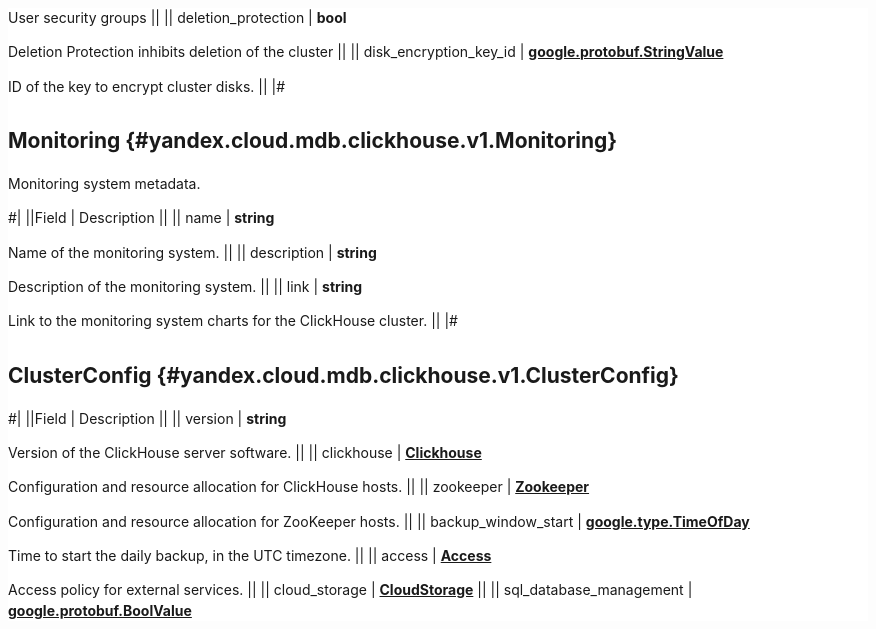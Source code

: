 User security groups ||
|| deletion_protection | **bool**

Deletion Protection inhibits deletion of the cluster ||
|| disk_encryption_key_id | **[google.protobuf.StringValue](https://developers.google.com/protocol-buffers/docs/reference/csharp/class/google/protobuf/well-known-types/string-value)**

ID of the key to encrypt cluster disks. ||
|#

## Monitoring {#yandex.cloud.mdb.clickhouse.v1.Monitoring}

Monitoring system metadata.

#|
||Field | Description ||
|| name | **string**

Name of the monitoring system. ||
|| description | **string**

Description of the monitoring system. ||
|| link | **string**

Link to the monitoring system charts for the ClickHouse cluster. ||
|#

## ClusterConfig {#yandex.cloud.mdb.clickhouse.v1.ClusterConfig}

#|
||Field | Description ||
|| version | **string**

Version of the ClickHouse server software. ||
|| clickhouse | **[Clickhouse](#yandex.cloud.mdb.clickhouse.v1.ClusterConfig.Clickhouse)**

Configuration and resource allocation for ClickHouse hosts. ||
|| zookeeper | **[Zookeeper](#yandex.cloud.mdb.clickhouse.v1.ClusterConfig.Zookeeper)**

Configuration and resource allocation for ZooKeeper hosts. ||
|| backup_window_start | **[google.type.TimeOfDay](https://github.com/googleapis/googleapis/blob/master/google/type/timeofday.proto)**

Time to start the daily backup, in the UTC timezone. ||
|| access | **[Access](#yandex.cloud.mdb.clickhouse.v1.Access)**

Access policy for external services. ||
|| cloud_storage | **[CloudStorage](#yandex.cloud.mdb.clickhouse.v1.CloudStorage)** ||
|| sql_database_management | **[google.protobuf.BoolValue](https://developers.google.com/protocol-buffers/docs/reference/csharp/class/google/protobuf/well-known-types/bool-value)**
